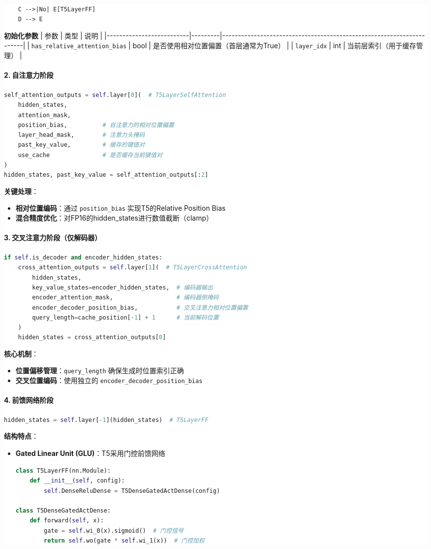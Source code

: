 ```mermaid
    C -->|No| E[T5LayerFF]
    D --> E
```

**初始化参数**
| 参数                     | 类型    | 说明                                                                 |
|--------------------------|---------|----------------------------------------------------------------------|
| `has_relative_attention_bias` | bool  | 是否使用相对位置偏置（首层通常为True）                                |
| `layer_idx`              | int     | 当前层索引（用于缓存管理）                                            |


#### **2. 自注意力阶段**
```python
self_attention_outputs = self.layer[0](  # T5LayerSelfAttention
    hidden_states,
    attention_mask,
    position_bias,          # 自注意力的相对位置偏置
    layer_head_mask,        # 注意力头掩码
    past_key_value,         # 缓存的键值对
    use_cache               # 是否缓存当前键值对
)
hidden_states, past_key_value = self_attention_outputs[:2]
```
**关键处理**：
- **相对位置编码**：通过 `position_bias` 实现T5的Relative Position Bias
- **混合精度优化**：对FP16的hidden_states进行数值截断（clamp）

#### **3. 交叉注意力阶段（仅解码器）**
```python
if self.is_decoder and encoder_hidden_states:
    cross_attention_outputs = self.layer[1](  # T5LayerCrossAttention
        hidden_states,
        key_value_states=encoder_hidden_states,  # 编码器输出
        encoder_attention_mask,                  # 编码器侧掩码
        encoder_decoder_position_bias,           # 交叉注意力相对位置偏置
        query_length=cache_position[-1] + 1      # 当前解码位置
    )
    hidden_states = cross_attention_outputs[0]
```
**核心机制**：
- **位置偏移管理**：`query_length` 确保生成时位置索引正确
- **交叉位置编码**：使用独立的 `encoder_decoder_position_bias`

#### **4. 前馈网络阶段**
```python
hidden_states = self.layer[-1](hidden_states)  # T5LayerFF
```
**结构特点**：
- **Gated Linear Unit (GLU)**：T5采用门控前馈网络
  ```python
  class T5LayerFF(nn.Module):
      def __init__(self, config):
          self.DenseReluDense = T5DenseGatedActDense(config)
  
  class T5DenseGatedActDense:
      def forward(self, x):
          gate = self.wi_0(x).sigmoid()  # 门控信号
          return self.wo(gate * self.wi_1(x))  # 门控加权
  ```
